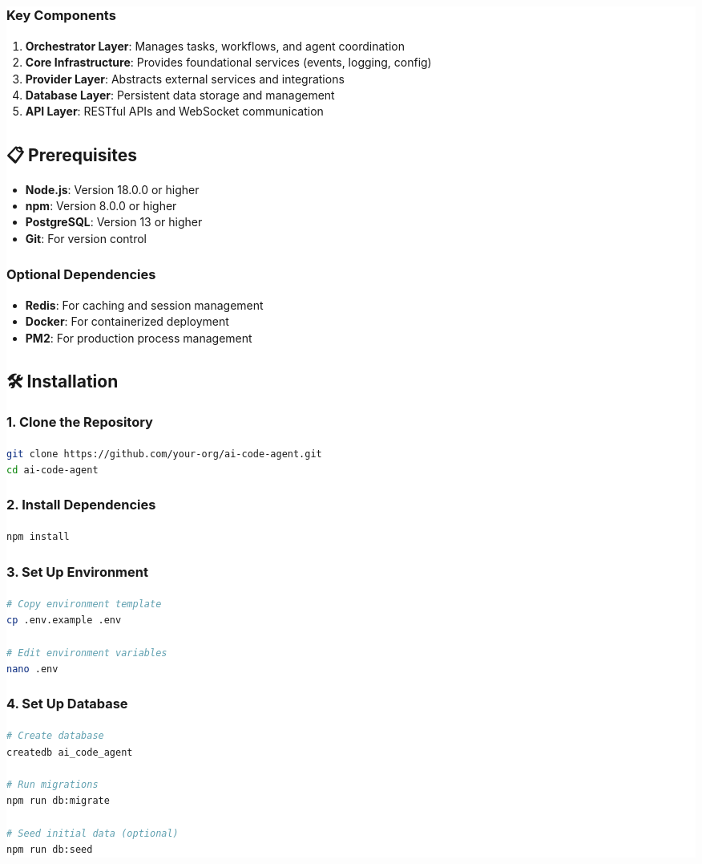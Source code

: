 ### Key Components

1. **Orchestrator Layer**: Manages tasks, workflows, and agent coordination
2. **Core Infrastructure**: Provides foundational services (events, logging, config)
3. **Provider Layer**: Abstracts external services and integrations
4. **Database Layer**: Persistent data storage and management
5. **API Layer**: RESTful APIs and WebSocket communication

## 📋 Prerequisites

- **Node.js**: Version 18.0.0 or higher
- **npm**: Version 8.0.0 or higher
- **PostgreSQL**: Version 13 or higher
- **Git**: For version control

### Optional Dependencies

- **Redis**: For caching and session management
- **Docker**: For containerized deployment
- **PM2**: For production process management

## 🛠️ Installation

### 1. Clone the Repository

```bash
git clone https://github.com/your-org/ai-code-agent.git
cd ai-code-agent
```

### 2. Install Dependencies

```bash
npm install
```

### 3. Set Up Environment

```bash
# Copy environment template
cp .env.example .env

# Edit environment variables
nano .env
```

### 4. Set Up Database

```bash
# Create database
createdb ai_code_agent

# Run migrations
npm run db:migrate

# Seed initial data (optional)
npm run db:seed
```
